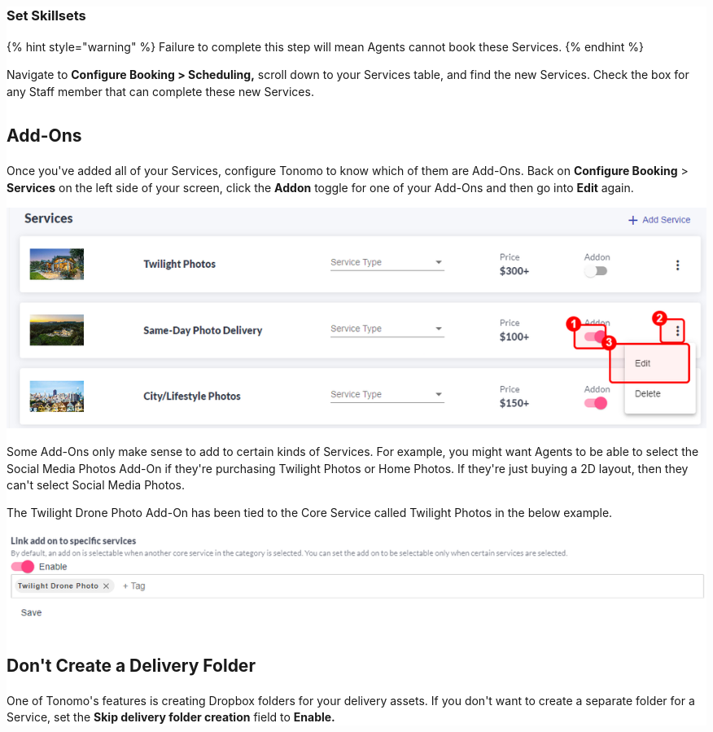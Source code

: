 ### Set Skillsets

{% hint style="warning" %}
Failure to complete this step will mean Agents cannot book these Services.
{% endhint %}

Navigate to **Configure Booking > Scheduling,** scroll down to your Services table, and find the new Services. Check the box for any Staff member that can complete these new Services.

## Add-Ons

Once you've added all of your Services, configure Tonomo to know which of them are Add-Ons. Back on **Configure Booking** > **Services** on the left side of your screen, click the **Addon** toggle for one of your Add-Ons and then go into **Edit** again.

![](<../.gitbook/assets/11 Add-On.png>)

Some Add-Ons only make sense to add to certain kinds of Services. For example, you might want Agents to be able to select the Social Media Photos Add-On if they're purchasing Twilight Photos or Home Photos. If they're just buying a 2D layout, then they can't select Social Media Photos.

The Twilight Drone Photo Add-On has been tied to the Core Service called Twilight Photos in the below example.

![](<../.gitbook/assets/12 Add on to specific service.png>)

## Don't Create a Delivery Folder

One of Tonomo's features is creating Dropbox folders for your delivery assets. If you don't want to create a separate folder for a Service, set the **Skip delivery folder creation** field to **Enable.**

